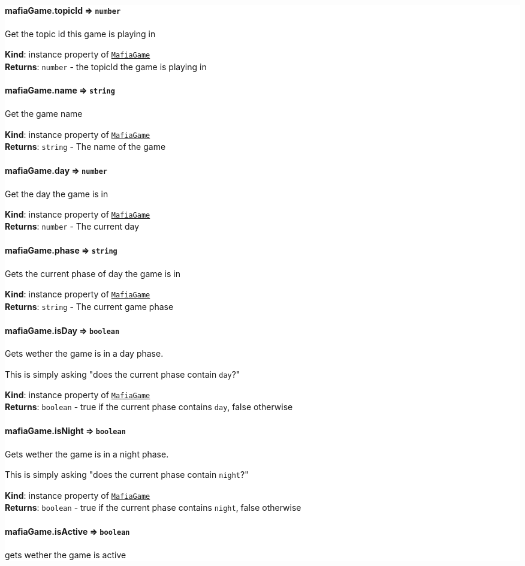 <a name="sockmafia.src.dao.module_MafiaGame..MafiaGame+topicId"></a>

#### mafiaGame.topicId ⇒ <code>number</code>
Get the topic id this game is playing in

**Kind**: instance property of <code>[MafiaGame](#sockmafia.src.dao.module_MafiaGame..MafiaGame)</code>  
**Returns**: <code>number</code> - the topicId the game is playing in  
<a name="sockmafia.src.dao.module_MafiaGame..MafiaGame+name"></a>

#### mafiaGame.name ⇒ <code>string</code>
Get the game name

**Kind**: instance property of <code>[MafiaGame](#sockmafia.src.dao.module_MafiaGame..MafiaGame)</code>  
**Returns**: <code>string</code> - The name of the game  
<a name="sockmafia.src.dao.module_MafiaGame..MafiaGame+day"></a>

#### mafiaGame.day ⇒ <code>number</code>
Get the day the game is in

**Kind**: instance property of <code>[MafiaGame](#sockmafia.src.dao.module_MafiaGame..MafiaGame)</code>  
**Returns**: <code>number</code> - The current day  
<a name="sockmafia.src.dao.module_MafiaGame..MafiaGame+phase"></a>

#### mafiaGame.phase ⇒ <code>string</code>
Gets the current phase of day the game is in

**Kind**: instance property of <code>[MafiaGame](#sockmafia.src.dao.module_MafiaGame..MafiaGame)</code>  
**Returns**: <code>string</code> - The current game phase  
<a name="sockmafia.src.dao.module_MafiaGame..MafiaGame+isDay"></a>

#### mafiaGame.isDay ⇒ <code>boolean</code>
Gets wether the game is in a day phase.

This is simply asking "does the current phase contain `day`?"

**Kind**: instance property of <code>[MafiaGame](#sockmafia.src.dao.module_MafiaGame..MafiaGame)</code>  
**Returns**: <code>boolean</code> - true if the current phase contains `day`, false otherwise  
<a name="sockmafia.src.dao.module_MafiaGame..MafiaGame+isNight"></a>

#### mafiaGame.isNight ⇒ <code>boolean</code>
Gets wether the game is in a night phase.

This is simply asking "does the current phase contain `night`?"

**Kind**: instance property of <code>[MafiaGame](#sockmafia.src.dao.module_MafiaGame..MafiaGame)</code>  
**Returns**: <code>boolean</code> - true if the current phase contains `night`, false otherwise  
<a name="sockmafia.src.dao.module_MafiaGame..MafiaGame+isActive"></a>

#### mafiaGame.isActive ⇒ <code>boolean</code>
gets wether the game is active
